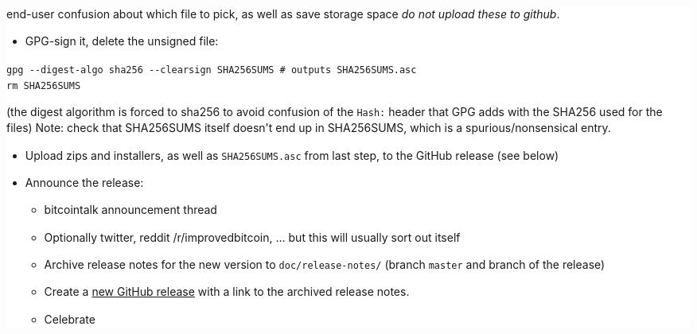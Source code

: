 end-user confusion about which file to pick, as well as save storage
space *do not upload these to github*.

- GPG-sign it, delete the unsigned file:
```
gpg --digest-algo sha256 --clearsign SHA256SUMS # outputs SHA256SUMS.asc
rm SHA256SUMS
```
(the digest algorithm is forced to sha256 to avoid confusion of the `Hash:` header that GPG adds with the SHA256 used for the files)
Note: check that SHA256SUMS itself doesn't end up in SHA256SUMS, which is a spurious/nonsensical entry.

- Upload zips and installers, as well as `SHA256SUMS.asc` from last step, to the GitHub release (see below)

- Announce the release:

  - bitcointalk announcement thread

  - Optionally twitter, reddit /r/improvedbitcoin, ... but this will usually sort out itself

  - Archive release notes for the new version to `doc/release-notes/` (branch `master` and branch of the release)

  - Create a [new GitHub release](https://github.com/ImprovedBitcoin-Project/ImprovedBitcoin/releases/new) with a link to the archived release notes.

  - Celebrate
